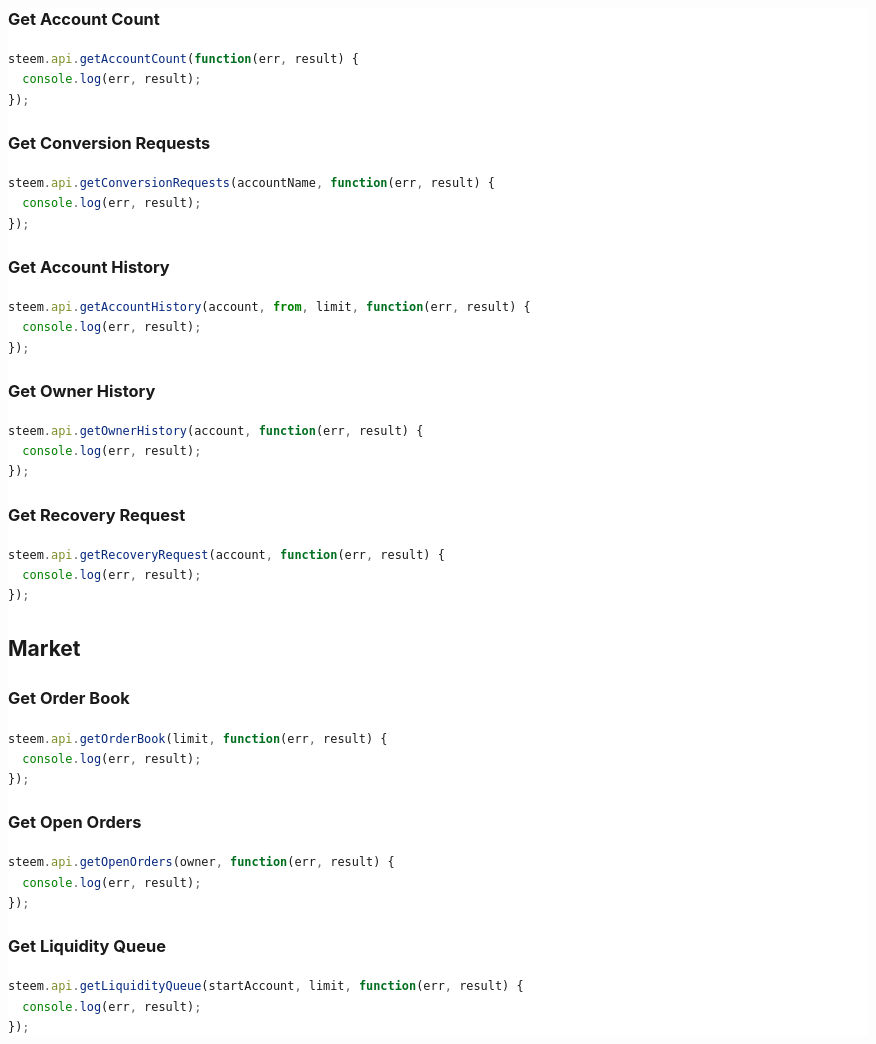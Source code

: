 ### Get Account Count
```js
steem.api.getAccountCount(function(err, result) {
  console.log(err, result);
});
```
### Get Conversion Requests
```js
steem.api.getConversionRequests(accountName, function(err, result) {
  console.log(err, result);
});
```
### Get Account History
```js
steem.api.getAccountHistory(account, from, limit, function(err, result) {
  console.log(err, result);
});
```
### Get Owner History
```js
steem.api.getOwnerHistory(account, function(err, result) {
  console.log(err, result);
});
```
### Get Recovery Request
```js
steem.api.getRecoveryRequest(account, function(err, result) {
  console.log(err, result);
});
```

## Market

### Get Order Book
```js
steem.api.getOrderBook(limit, function(err, result) {
  console.log(err, result);
});
```
### Get Open Orders
```js
steem.api.getOpenOrders(owner, function(err, result) {
  console.log(err, result);
});
```
### Get Liquidity Queue
```js
steem.api.getLiquidityQueue(startAccount, limit, function(err, result) {
  console.log(err, result);
});
```
